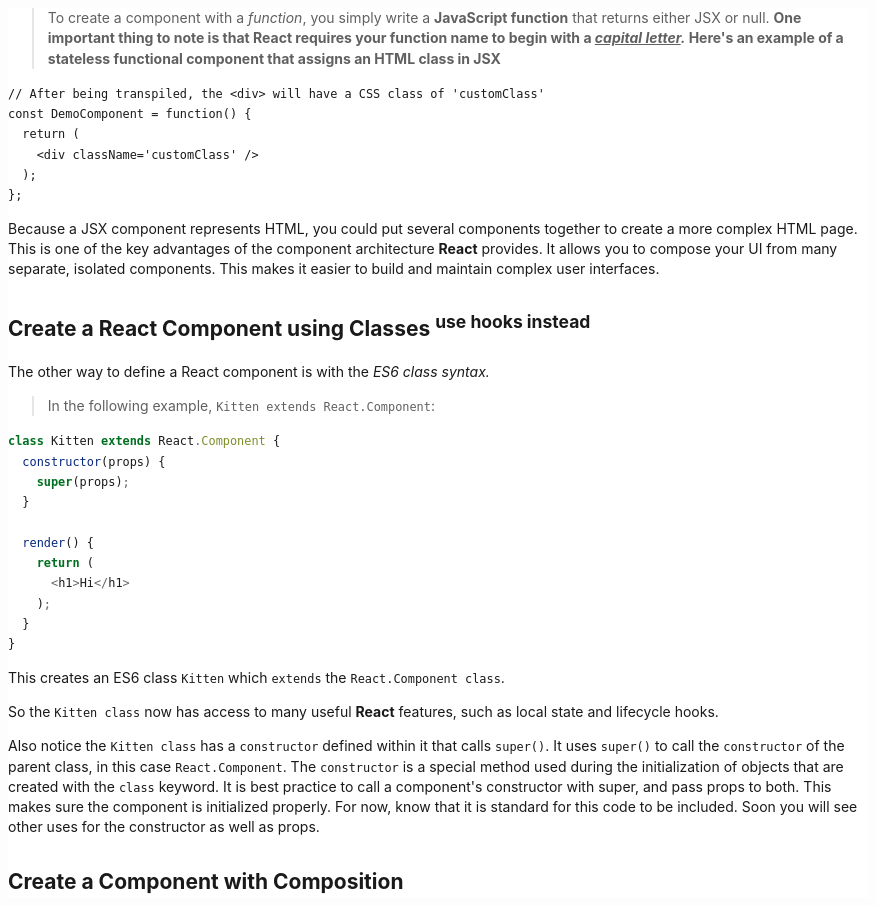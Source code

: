 >To create a <span class="Gold">component</span> with a *function*, you simply write a **JavaScript function** that returns either <span class="Turquoise">JSX</span> or null. **One important thing to note is that <span class="SkyBlue">React </span>requires your function name to begin with a *<u>capital letter</u>.* Here's an example of a stateless functional <span class="Gold">component</span> that assigns an <span class="DarkOrange">HTML</span> class in <span class="Turquoise">JSX</span>**
```JSX
// After being transpiled, the <div> will have a CSS class of 'customClass'
const DemoComponent = function() {
  return (
    <div className='customClass' />
  );
};
```
Because a <span class="Turquoise">JSX</span> <span class="Gold">component</span> represents <span class="DarkOrange">HTML</span>, you could put several <span class="Gold">components</span> together to create a more complex <span class="DarkOrange">HTML</span> page. This is one of the key advantages of the <span class="Gold">component</span> architecture <span class="SkyBlue">**React** </span>provides. It allows you to compose your UI from many separate, isolated <span class="Gold">components</span>. This makes it easier to build and maintain complex user interfaces.

## Create a <span class="Gold">React Component</span> using Classes <sup>use hooks instead</sup>

The other way to define a <span class="Gold">React component</span> is with the *ES6 class syntax.* 
>In the following example, `Kitten extends React.Component`:

```JavaScript
class Kitten extends React.Component {
  constructor(props) {
    super(props);
  }

  render() {
    return (
      <h1>Hi</h1>
    );
  }
}
```
This creates an ES6 class `Kitten` which `extends` the `React.Component class`. 

So the `Kitten class` now has access to many useful <span class="SkyBlue">**React**</span> features, such as <span class="HotPink">local state</span> and <span class="Violet">lifecycle hooks</span>. 

Also notice the `Kitten class` has a `constructor` defined within it that calls `super()`. It uses `super()` to call the `constructor` of the parent class, in this case `React.Component`. The `constructor` is a special method used during the initialization of objects that are created with the `class` keyword. It is best practice to call a component's constructor with super, and pass props to both. This makes sure the component is initialized properly. For now, know that it is standard for this code to be included. Soon you will see other uses for the constructor as well as props.

## Create a Component with <span class="Gold">Composition</span>
